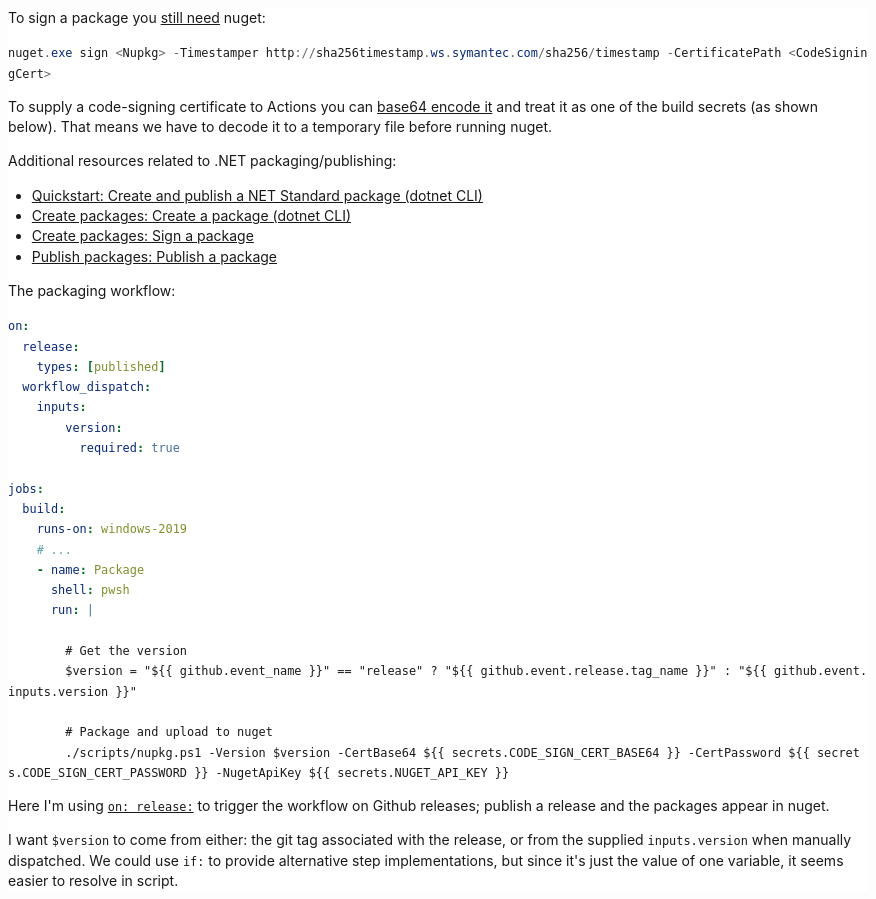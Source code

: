 To sign a package you [still need](https://github.com/NuGet/Home/issues/7939) nuget:
```powershell
nuget.exe sign <Nupkg> -Timestamper http://sha256timestamp.ws.symantec.com/sha256/timestamp -CertificatePath <CodeSigningCert>
```

To supply a code-signing certificate to Actions you can [base64 encode it](https://stackoverflow.com/questions/42592518) and treat it as one of the build secrets (as shown below).  That means we have to decode it to a temporary file before running nuget.

Additional resources related to .NET packaging/publishing:

- [Quickstart: Create and publish a NET Standard package (dotnet CLI)](https://docs.microsoft.com/en-us/nuget/quickstart/create-and-publish-a-package-using-the-dotnet-cli)
- [Create packages: Create a package (dotnet CLI)](https://docs.microsoft.com/en-us/nuget/create-packages/creating-a-package-dotnet-cli)
- [Create packages: Sign a package](https://docs.microsoft.com/en-us/nuget/create-packages/sign-a-package)
- [Publish packages: Publish a package](https://docs.microsoft.com/en-us/nuget/nuget-org/publish-a-package)

The packaging workflow:
```yaml
on:
  release:
    types: [published]
  workflow_dispatch:
    inputs:
        version:
          required: true

jobs:
  build:
    runs-on: windows-2019
    # ...
    - name: Package
      shell: pwsh
      run: |

        # Get the version
        $version = "${{ github.event_name }}" == "release" ? "${{ github.event.release.tag_name }}" : "${{ github.event.inputs.version }}"

        # Package and upload to nuget
        ./scripts/nupkg.ps1 -Version $version -CertBase64 ${{ secrets.CODE_SIGN_CERT_BASE64 }} -CertPassword ${{ secrets.CODE_SIGN_CERT_PASSWORD }} -NugetApiKey ${{ secrets.NUGET_API_KEY }}
```

Here I'm using [`on: release:`](https://docs.github.com/en/actions/reference/events-that-trigger-workflows#release) to trigger the workflow on Github releases; publish a release and the packages appear in nuget.

I want `$version` to come from either: the git tag associated with the release, or from the supplied `inputs.version` when manually dispatched.  We could use `if:` to provide alternative step implementations, but since it's just the value of one variable, it seems easier to resolve in script.
